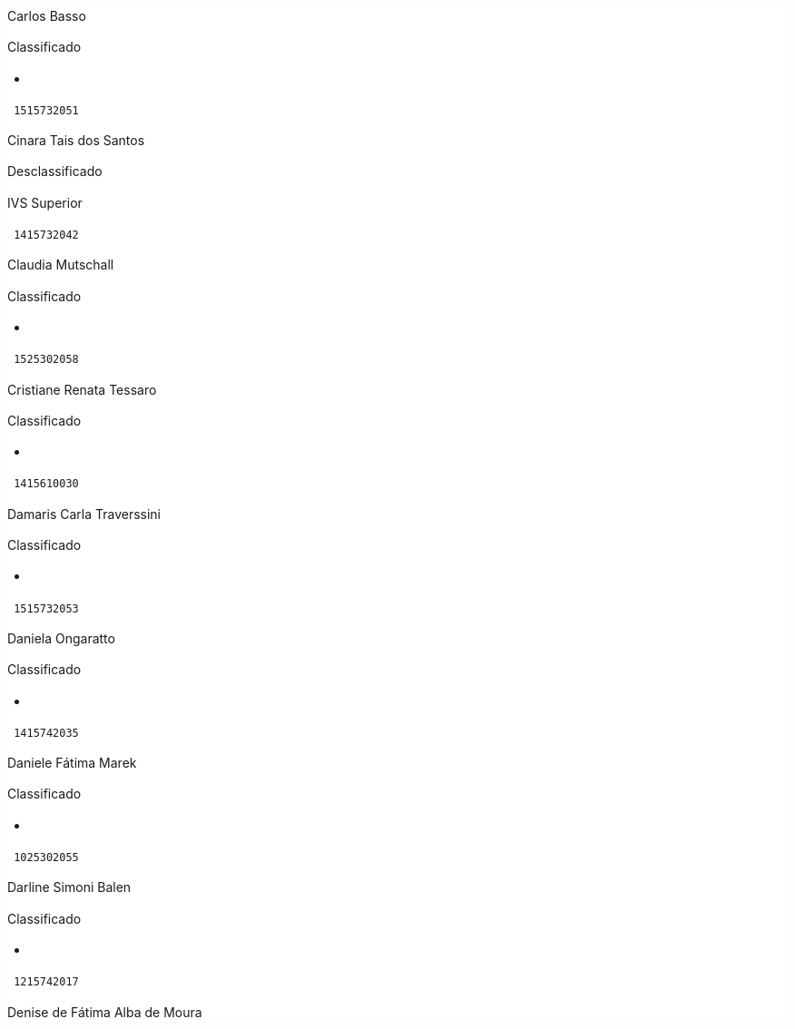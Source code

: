    Carlos Basso

   Classificado

   -

     1515732051

   Cinara Tais dos Santos

   Desclassificado

   IVS Superior

     1415732042

   Claudia Mutschall

   Classificado

   -

     1525302058

   Cristiane Renata Tessaro

   Classificado

   -

     1415610030

   Damaris Carla Traverssini

   Classificado

   -

     1515732053

   Daniela Ongaratto

   Classificado

   -

     1415742035

   Daniele Fátima Marek

   Classificado

   -

     1025302055

   Darline Simoni Balen

   Classificado

   -

     1215742017

   Denise de Fátima Alba de Moura
